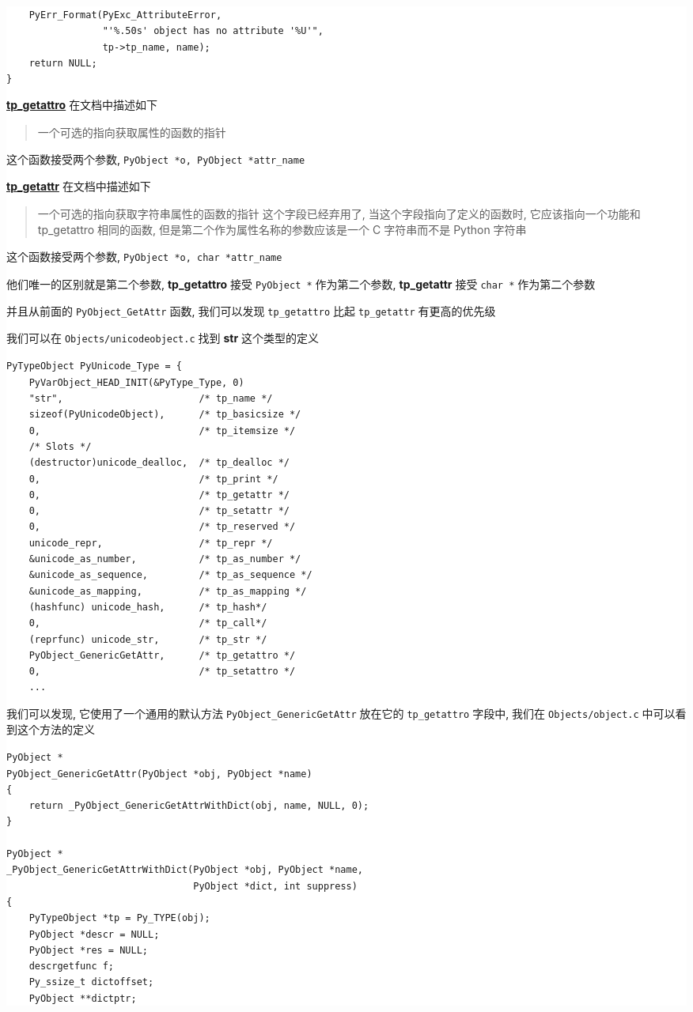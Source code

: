         PyErr_Format(PyExc_AttributeError,
                     "'%.50s' object has no attribute '%U'",
                     tp->tp_name, name);
        return NULL;
    }

[**tp_getattro**](https://docs.python.org/3/c-api/typeobj.html#c.PyTypeObject.tp_getattro) 在文档中描述如下

> 一个可选的指向获取属性的函数的指针

这个函数接受两个参数, `PyObject *o, PyObject *attr_name`

[**tp_getattr**](https://docs.python.org/3/c-api/typeobj.html#c.PyTypeObject.tp_getattr) 在文档中描述如下

> 一个可选的指向获取字符串属性的函数的指针
> 这个字段已经弃用了, 当这个字段指向了定义的函数时, 它应该指向一个功能和 tp_getattro 相同的函数, 但是第二个作为属性名称的参数应该是一个 C 字符串而不是 Python 字符串

这个函数接受两个参数, `PyObject *o, char *attr_name`

他们唯一的区别就是第二个参数, **tp_getattro** 接受 `PyObject *` 作为第二个参数, **tp_getattr** 接受 `char *` 作为第二个参数

并且从前面的 `PyObject_GetAttr` 函数, 我们可以发现 `tp_getattro` 比起 `tp_getattr` 有更高的优先级

我们可以在 `Objects/unicodeobject.c` 找到 **str** 这个类型的定义

    PyTypeObject PyUnicode_Type = {
        PyVarObject_HEAD_INIT(&PyType_Type, 0)
        "str",                        /* tp_name */
        sizeof(PyUnicodeObject),      /* tp_basicsize */
        0,                            /* tp_itemsize */
        /* Slots */
        (destructor)unicode_dealloc,  /* tp_dealloc */
        0,                            /* tp_print */
        0,                            /* tp_getattr */
        0,                            /* tp_setattr */
        0,                            /* tp_reserved */
        unicode_repr,                 /* tp_repr */
        &unicode_as_number,           /* tp_as_number */
        &unicode_as_sequence,         /* tp_as_sequence */
        &unicode_as_mapping,          /* tp_as_mapping */
        (hashfunc) unicode_hash,      /* tp_hash*/
        0,                            /* tp_call*/
        (reprfunc) unicode_str,       /* tp_str */
        PyObject_GenericGetAttr,      /* tp_getattro */
        0,                            /* tp_setattro */
        ...

我们可以发现, 它使用了一个通用的默认方法 `PyObject_GenericGetAttr` 放在它的 `tp_getattro` 字段中, 我们在 `Objects/object.c` 中可以看到这个方法的定义

    PyObject *
    PyObject_GenericGetAttr(PyObject *obj, PyObject *name)
    {
        return _PyObject_GenericGetAttrWithDict(obj, name, NULL, 0);
    }

    PyObject *
    _PyObject_GenericGetAttrWithDict(PyObject *obj, PyObject *name,
                                     PyObject *dict, int suppress)
    {
        PyTypeObject *tp = Py_TYPE(obj);
        PyObject *descr = NULL;
        PyObject *res = NULL;
        descrgetfunc f;
        Py_ssize_t dictoffset;
        PyObject **dictptr;
